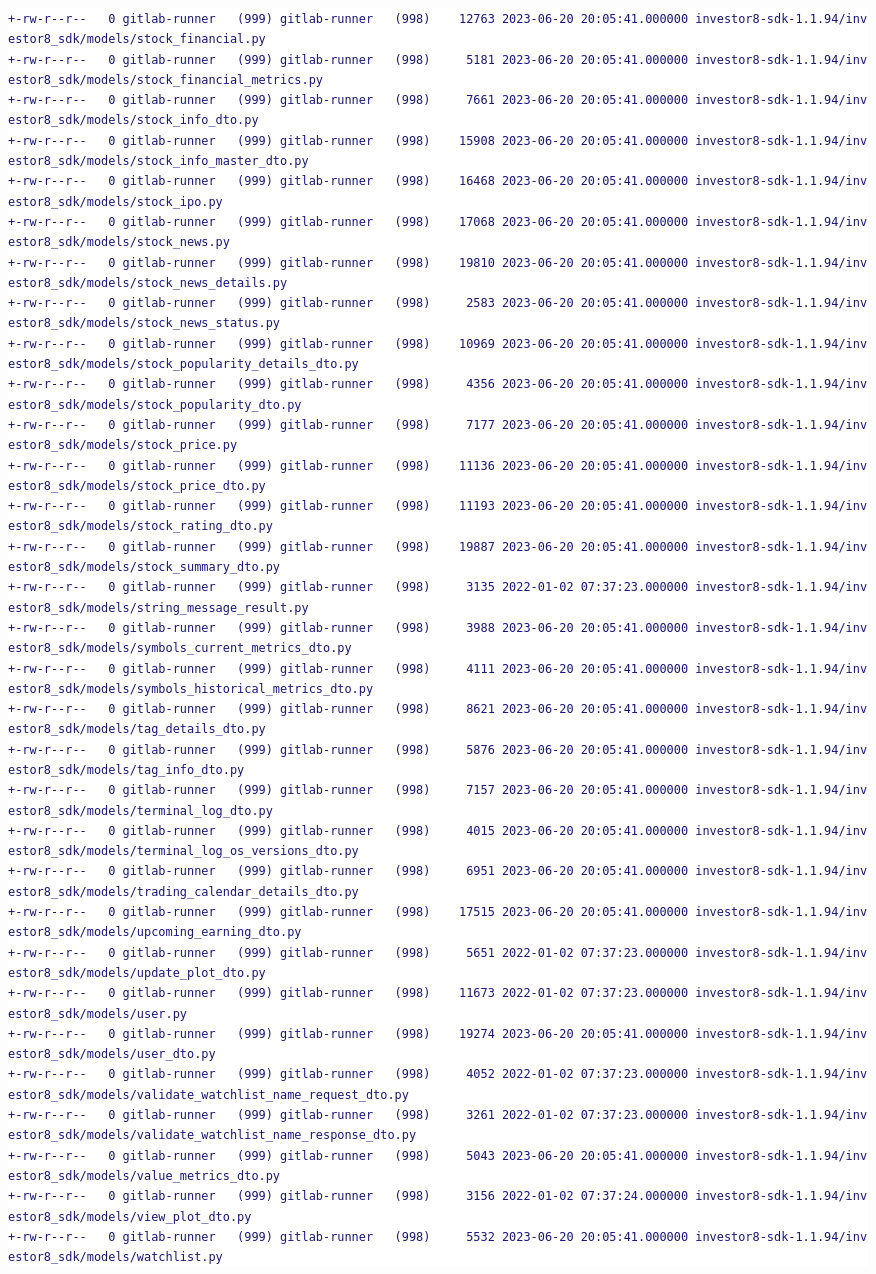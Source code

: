 ```diff
+-rw-r--r--   0 gitlab-runner   (999) gitlab-runner   (998)    12763 2023-06-20 20:05:41.000000 investor8-sdk-1.1.94/investor8_sdk/models/stock_financial.py
+-rw-r--r--   0 gitlab-runner   (999) gitlab-runner   (998)     5181 2023-06-20 20:05:41.000000 investor8-sdk-1.1.94/investor8_sdk/models/stock_financial_metrics.py
+-rw-r--r--   0 gitlab-runner   (999) gitlab-runner   (998)     7661 2023-06-20 20:05:41.000000 investor8-sdk-1.1.94/investor8_sdk/models/stock_info_dto.py
+-rw-r--r--   0 gitlab-runner   (999) gitlab-runner   (998)    15908 2023-06-20 20:05:41.000000 investor8-sdk-1.1.94/investor8_sdk/models/stock_info_master_dto.py
+-rw-r--r--   0 gitlab-runner   (999) gitlab-runner   (998)    16468 2023-06-20 20:05:41.000000 investor8-sdk-1.1.94/investor8_sdk/models/stock_ipo.py
+-rw-r--r--   0 gitlab-runner   (999) gitlab-runner   (998)    17068 2023-06-20 20:05:41.000000 investor8-sdk-1.1.94/investor8_sdk/models/stock_news.py
+-rw-r--r--   0 gitlab-runner   (999) gitlab-runner   (998)    19810 2023-06-20 20:05:41.000000 investor8-sdk-1.1.94/investor8_sdk/models/stock_news_details.py
+-rw-r--r--   0 gitlab-runner   (999) gitlab-runner   (998)     2583 2023-06-20 20:05:41.000000 investor8-sdk-1.1.94/investor8_sdk/models/stock_news_status.py
+-rw-r--r--   0 gitlab-runner   (999) gitlab-runner   (998)    10969 2023-06-20 20:05:41.000000 investor8-sdk-1.1.94/investor8_sdk/models/stock_popularity_details_dto.py
+-rw-r--r--   0 gitlab-runner   (999) gitlab-runner   (998)     4356 2023-06-20 20:05:41.000000 investor8-sdk-1.1.94/investor8_sdk/models/stock_popularity_dto.py
+-rw-r--r--   0 gitlab-runner   (999) gitlab-runner   (998)     7177 2023-06-20 20:05:41.000000 investor8-sdk-1.1.94/investor8_sdk/models/stock_price.py
+-rw-r--r--   0 gitlab-runner   (999) gitlab-runner   (998)    11136 2023-06-20 20:05:41.000000 investor8-sdk-1.1.94/investor8_sdk/models/stock_price_dto.py
+-rw-r--r--   0 gitlab-runner   (999) gitlab-runner   (998)    11193 2023-06-20 20:05:41.000000 investor8-sdk-1.1.94/investor8_sdk/models/stock_rating_dto.py
+-rw-r--r--   0 gitlab-runner   (999) gitlab-runner   (998)    19887 2023-06-20 20:05:41.000000 investor8-sdk-1.1.94/investor8_sdk/models/stock_summary_dto.py
+-rw-r--r--   0 gitlab-runner   (999) gitlab-runner   (998)     3135 2022-01-02 07:37:23.000000 investor8-sdk-1.1.94/investor8_sdk/models/string_message_result.py
+-rw-r--r--   0 gitlab-runner   (999) gitlab-runner   (998)     3988 2023-06-20 20:05:41.000000 investor8-sdk-1.1.94/investor8_sdk/models/symbols_current_metrics_dto.py
+-rw-r--r--   0 gitlab-runner   (999) gitlab-runner   (998)     4111 2023-06-20 20:05:41.000000 investor8-sdk-1.1.94/investor8_sdk/models/symbols_historical_metrics_dto.py
+-rw-r--r--   0 gitlab-runner   (999) gitlab-runner   (998)     8621 2023-06-20 20:05:41.000000 investor8-sdk-1.1.94/investor8_sdk/models/tag_details_dto.py
+-rw-r--r--   0 gitlab-runner   (999) gitlab-runner   (998)     5876 2023-06-20 20:05:41.000000 investor8-sdk-1.1.94/investor8_sdk/models/tag_info_dto.py
+-rw-r--r--   0 gitlab-runner   (999) gitlab-runner   (998)     7157 2023-06-20 20:05:41.000000 investor8-sdk-1.1.94/investor8_sdk/models/terminal_log_dto.py
+-rw-r--r--   0 gitlab-runner   (999) gitlab-runner   (998)     4015 2023-06-20 20:05:41.000000 investor8-sdk-1.1.94/investor8_sdk/models/terminal_log_os_versions_dto.py
+-rw-r--r--   0 gitlab-runner   (999) gitlab-runner   (998)     6951 2023-06-20 20:05:41.000000 investor8-sdk-1.1.94/investor8_sdk/models/trading_calendar_details_dto.py
+-rw-r--r--   0 gitlab-runner   (999) gitlab-runner   (998)    17515 2023-06-20 20:05:41.000000 investor8-sdk-1.1.94/investor8_sdk/models/upcoming_earning_dto.py
+-rw-r--r--   0 gitlab-runner   (999) gitlab-runner   (998)     5651 2022-01-02 07:37:23.000000 investor8-sdk-1.1.94/investor8_sdk/models/update_plot_dto.py
+-rw-r--r--   0 gitlab-runner   (999) gitlab-runner   (998)    11673 2022-01-02 07:37:23.000000 investor8-sdk-1.1.94/investor8_sdk/models/user.py
+-rw-r--r--   0 gitlab-runner   (999) gitlab-runner   (998)    19274 2023-06-20 20:05:41.000000 investor8-sdk-1.1.94/investor8_sdk/models/user_dto.py
+-rw-r--r--   0 gitlab-runner   (999) gitlab-runner   (998)     4052 2022-01-02 07:37:23.000000 investor8-sdk-1.1.94/investor8_sdk/models/validate_watchlist_name_request_dto.py
+-rw-r--r--   0 gitlab-runner   (999) gitlab-runner   (998)     3261 2022-01-02 07:37:23.000000 investor8-sdk-1.1.94/investor8_sdk/models/validate_watchlist_name_response_dto.py
+-rw-r--r--   0 gitlab-runner   (999) gitlab-runner   (998)     5043 2023-06-20 20:05:41.000000 investor8-sdk-1.1.94/investor8_sdk/models/value_metrics_dto.py
+-rw-r--r--   0 gitlab-runner   (999) gitlab-runner   (998)     3156 2022-01-02 07:37:24.000000 investor8-sdk-1.1.94/investor8_sdk/models/view_plot_dto.py
+-rw-r--r--   0 gitlab-runner   (999) gitlab-runner   (998)     5532 2023-06-20 20:05:41.000000 investor8-sdk-1.1.94/investor8_sdk/models/watchlist.py
```